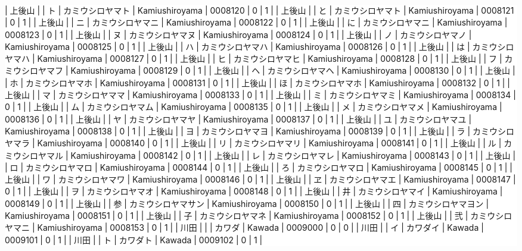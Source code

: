 | 上後山 |  | ト | カミウシロヤマト | Kamiushiroyama | 0008120 | 0 | 1 |
| 上後山 |  | と | カミウシロヤマト | Kamiushiroyama | 0008121 | 0 | 1 |
| 上後山 |  | ニ | カミウシロヤマニ | Kamiushiroyama | 0008122 | 0 | 1 |
| 上後山 |  | に | カミウシロヤマニ | Kamiushiroyama | 0008123 | 0 | 1 |
| 上後山 |  | ヌ | カミウシロヤマヌ | Kamiushiroyama | 0008124 | 0 | 1 |
| 上後山 |  | ノ | カミウシロヤマノ | Kamiushiroyama | 0008125 | 0 | 1 |
| 上後山 |  | ハ | カミウシロヤマハ | Kamiushiroyama | 0008126 | 0 | 1 |
| 上後山 |  | は | カミウシロヤマハ | Kamiushiroyama | 0008127 | 0 | 1 |
| 上後山 |  | ヒ | カミウシロヤマヒ | Kamiushiroyama | 0008128 | 0 | 1 |
| 上後山 |  | フ | カミウシロヤマフ | Kamiushiroyama | 0008129 | 0 | 1 |
| 上後山 |  | ヘ | カミウシロヤマヘ | Kamiushiroyama | 0008130 | 0 | 1 |
| 上後山 |  | ホ | カミウシロヤマホ | Kamiushiroyama | 0008131 | 0 | 1 |
| 上後山 |  | ほ | カミウシロヤマホ | Kamiushiroyama | 0008132 | 0 | 1 |
| 上後山 |  | マ | カミウシロヤママ | Kamiushiroyama | 0008133 | 0 | 1 |
| 上後山 |  | ミ | カミウシロヤマミ | Kamiushiroyama | 0008134 | 0 | 1 |
| 上後山 |  | ム | カミウシロヤマム | Kamiushiroyama | 0008135 | 0 | 1 |
| 上後山 |  | メ | カミウシロヤマメ | Kamiushiroyama | 0008136 | 0 | 1 |
| 上後山 |  | ヤ | カミウシロヤマヤ | Kamiushiroyama | 0008137 | 0 | 1 |
| 上後山 |  | ユ | カミウシロヤマユ | Kamiushiroyama | 0008138 | 0 | 1 |
| 上後山 |  | ヨ | カミウシロヤマヨ | Kamiushiroyama | 0008139 | 0 | 1 |
| 上後山 |  | ラ | カミウシロヤマラ | Kamiushiroyama | 0008140 | 0 | 1 |
| 上後山 |  | リ | カミウシロヤマリ | Kamiushiroyama | 0008141 | 0 | 1 |
| 上後山 |  | ル | カミウシロヤマル | Kamiushiroyama | 0008142 | 0 | 1 |
| 上後山 |  | レ | カミウシロヤマレ | Kamiushiroyama | 0008143 | 0 | 1 |
| 上後山 |  | ロ | カミウシロヤマロ | Kamiushiroyama | 0008144 | 0 | 1 |
| 上後山 |  | ろ | カミウシロヤマロ | Kamiushiroyama | 0008145 | 0 | 1 |
| 上後山 |  | ワ | カミウシロヤマワ | Kamiushiroyama | 0008146 | 0 | 1 |
| 上後山 |  | ヱ | カミウシロヤマエ | Kamiushiroyama | 0008147 | 0 | 1 |
| 上後山 |  | ヲ | カミウシロヤマオ | Kamiushiroyama | 0008148 | 0 | 1 |
| 上後山 |  | 井 | カミウシロヤマイ | Kamiushiroyama | 0008149 | 0 | 1 |
| 上後山 |  | 参 | カミウシロヤマサン | Kamiushiroyama | 0008150 | 0 | 1 |
| 上後山 |  | 四 | カミウシロヤマヨン | Kamiushiroyama | 0008151 | 0 | 1 |
| 上後山 |  | 子 | カミウシロヤマネ | Kamiushiroyama | 0008152 | 0 | 1 |
| 上後山 |  | 弐 | カミウシロヤマニ | Kamiushiroyama | 0008153 | 0 | 1 |
| 川田 |  |  | カワダ | Kawada | 0009000 | 0 | 0 |
| 川田 |  | イ | カワダイ | Kawada | 0009101 | 0 | 1 |
| 川田 |  | ト | カワダト | Kawada | 0009102 | 0 | 1 |